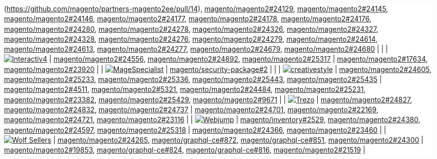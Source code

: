 (https://github.com/magento/partners-magento2ee/pull/14), [magento/magento2#24129](https://github.com/magento/magento2/pull/24129), [magento/magento2#24145](https://github.com/magento/magento2/pull/24145), [magento/magento2#24146](https://github.com/magento/magento2/pull/24146), [magento/magento2#24177](https://github.com/magento/magento2/pull/24177), [magento/magento2#24178](https://github.com/magento/magento2/pull/24178), [magento/magento2#24176](https://github.com/magento/magento2/pull/24176), [magento/magento2#24280](https://github.com/magento/magento2/pull/24280), [magento/magento2#24278](https://github.com/magento/magento2/pull/24278), [magento/magento2#24326](https://github.com/magento/magento2/pull/24326), [magento/magento2#24327](https://github.com/magento/magento2/pull/24327), [magento/magento2#24328](https://github.com/magento/magento2/pull/24328), [magento/magento2#24276](https://github.com/magento/magento2/pull/24276), [magento/magento2#24279](https://github.com/magento/magento2/pull/24279), [magento/magento2#24614](https://github.com/magento/magento2/pull/24614), [magento/magento2#24613](https://github.com/magento/magento2/pull/24613), [magento/magento2#24277](https://github.com/magento/magento2/pull/24277), [magento/magento2#24679](https://github.com/magento/magento2/pull/24679), [magento/magento2#24680](https://github.com/magento/magento2/pull/24680) |  |
| <a target="_blank" href="https://partners.magento.com/portal/directory/?query=Interactiv4"><img alt="Interactiv4" src="https://avatars0.githubusercontent.com/t/2545919?s=400&v=4"></a> | [magento/magento2#24556](https://github.com/magento/magento2/pull/24556), [magento/magento2#24892](https://github.com/magento/magento2/pull/24892), [magento/magento2#25317](https://github.com/magento/magento2/pull/25317) | [magento/magento2#17634](https://github.com/magento/magento2/issues/17634), [magento/magento2#23920](https://github.com/magento/magento2/issues/23920) |
| <a target="_blank" href="https://partners.magento.com/portal/directory/?query=MageSpecialist"><img alt="MageSpecialist" src="https://avatars2.githubusercontent.com/t/2617761?s=400&v=4"></a> | [magento/security-package#2](https://github.com/magento/security-package/pull/2) |  |
| <a target="_blank" href="https://partners.magento.com/portal/directory/?query=creativestyle"><img alt="creativestyle" src="https://avatars1.githubusercontent.com/t/3230856?s=400&v=4"></a> | [magento/magento2#24605](https://github.com/magento/magento2/pull/24605), [magento/magento2#25233](https://github.com/magento/magento2/pull/25233), [magento/magento2#25336](https://github.com/magento/magento2/pull/25336), [magento/magento2#25443](https://github.com/magento/magento2/pull/25443), [magento/magento2#25435](https://github.com/magento/magento2/pull/25435) | [magento/magento2#4511](https://github.com/magento/magento2/issues/4511), [magento/magento2#5321](https://github.com/magento/magento2/issues/5321), [magento/magento2#24484](https://github.com/magento/magento2/issues/24484), [magento/magento2#25231](https://github.com/magento/magento2/issues/25231), [magento/magento2#23382](https://github.com/magento/magento2/issues/23382), [magento/magento2#25429](https://github.com/magento/magento2/issues/25429), [magento/magento2#9671](https://github.com/magento/magento2/issues/9671) |
| <a target="_blank" href="https://partners.magento.com/portal/directory/?query=Trezo"><img alt="Trezo" src="https://avatars0.githubusercontent.com/t/3449763?s=400&v=4"></a> | [magento/magento2#24827](https://github.com/magento/magento2/pull/24827), [magento/magento2#24832](https://github.com/magento/magento2/pull/24832), [magento/magento2#24737](https://github.com/magento/magento2/pull/24737) | [magento/magento2#24701](https://github.com/magento/magento2/issues/24701), [magento/magento2#22169](https://github.com/magento/magento2/issues/22169), [magento/magento2#24721](https://github.com/magento/magento2/issues/24721), [magento/magento2#23116](https://github.com/magento/magento2/issues/23116) |
| <a target="_blank" href="https://partners.magento.com/portal/directory/?query=Webjump"><img alt="Webjump" src="https://avatars3.githubusercontent.com/t/2849617?s=400&v=4"></a> | [magento/inventory#2529](https://github.com/magento/inventory/pull/2529), [magento/magento2#24380](https://github.com/magento/magento2/pull/24380), [magento/magento2#24597](https://github.com/magento/magento2/pull/24597), [magento/magento2#25318](https://github.com/magento/magento2/pull/25318) | [magento/magento2#24366](https://github.com/magento/magento2/issues/24366), [magento/magento2#23460](https://github.com/magento/magento2/issues/23460) |
| <a target="_blank" href="https://partners.magento.com/portal/directory/?query=Wolf Sellers"><img alt="Wolf Sellers" src="https://avatars0.githubusercontent.com/t/3330203?s=400&v=4"></a> | [magento/magento2#24265](https://github.com/magento/magento2/pull/24265), [magento/graphql-ce#872](https://github.com/magento/graphql-ce/pull/872), [magento/graphql-ce#851](https://github.com/magento/graphql-ce/pull/851), [magento/magento2#24300](https://github.com/magento/magento2/pull/24300) | [magento/magento2#19853](https://github.com/magento/magento2/issues/19853), [magento/graphql-ce#824](https://github.com/magento/graphql-ce/issues/824), [magento/graphql-ce#816](https://github.com/magento/graphql-ce/issues/816), [magento/magento2#21519](https://github.com/magento/magento2/issues/21519) |